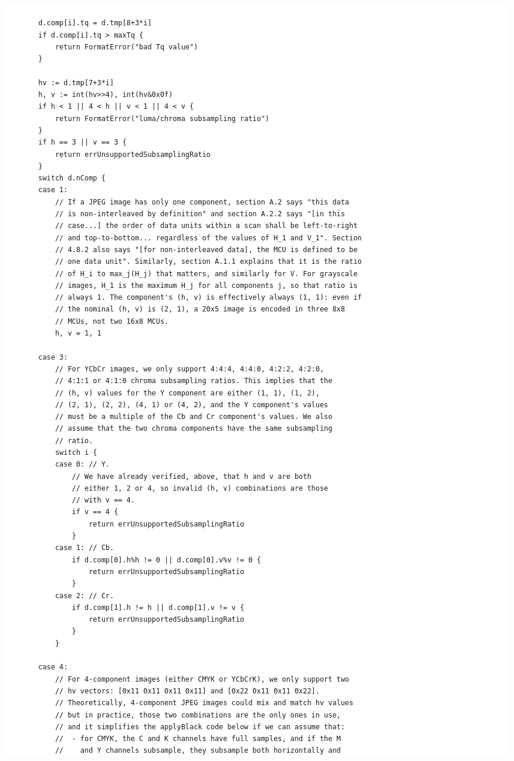 ```

		d.comp[i].tq = d.tmp[8+3*i]
		if d.comp[i].tq > maxTq {
			return FormatError("bad Tq value")
		}

		hv := d.tmp[7+3*i]
		h, v := int(hv>>4), int(hv&0x0f)
		if h < 1 || 4 < h || v < 1 || 4 < v {
			return FormatError("luma/chroma subsampling ratio")
		}
		if h == 3 || v == 3 {
			return errUnsupportedSubsamplingRatio
		}
		switch d.nComp {
		case 1:
			// If a JPEG image has only one component, section A.2 says "this data
			// is non-interleaved by definition" and section A.2.2 says "[in this
			// case...] the order of data units within a scan shall be left-to-right
			// and top-to-bottom... regardless of the values of H_1 and V_1". Section
			// 4.8.2 also says "[for non-interleaved data], the MCU is defined to be
			// one data unit". Similarly, section A.1.1 explains that it is the ratio
			// of H_i to max_j(H_j) that matters, and similarly for V. For grayscale
			// images, H_1 is the maximum H_j for all components j, so that ratio is
			// always 1. The component's (h, v) is effectively always (1, 1): even if
			// the nominal (h, v) is (2, 1), a 20x5 image is encoded in three 8x8
			// MCUs, not two 16x8 MCUs.
			h, v = 1, 1

		case 3:
			// For YCbCr images, we only support 4:4:4, 4:4:0, 4:2:2, 4:2:0,
			// 4:1:1 or 4:1:0 chroma subsampling ratios. This implies that the
			// (h, v) values for the Y component are either (1, 1), (1, 2),
			// (2, 1), (2, 2), (4, 1) or (4, 2), and the Y component's values
			// must be a multiple of the Cb and Cr component's values. We also
			// assume that the two chroma components have the same subsampling
			// ratio.
			switch i {
			case 0: // Y.
				// We have already verified, above, that h and v are both
				// either 1, 2 or 4, so invalid (h, v) combinations are those
				// with v == 4.
				if v == 4 {
					return errUnsupportedSubsamplingRatio
				}
			case 1: // Cb.
				if d.comp[0].h%h != 0 || d.comp[0].v%v != 0 {
					return errUnsupportedSubsamplingRatio
				}
			case 2: // Cr.
				if d.comp[1].h != h || d.comp[1].v != v {
					return errUnsupportedSubsamplingRatio
				}
			}

		case 4:
			// For 4-component images (either CMYK or YCbCrK), we only support two
			// hv vectors: [0x11 0x11 0x11 0x11] and [0x22 0x11 0x11 0x22].
			// Theoretically, 4-component JPEG images could mix and match hv values
			// but in practice, those two combinations are the only ones in use,
			// and it simplifies the applyBlack code below if we can assume that:
			//	- for CMYK, the C and K channels have full samples, and if the M
			//	  and Y channels subsample, they subsample both horizontally and
```